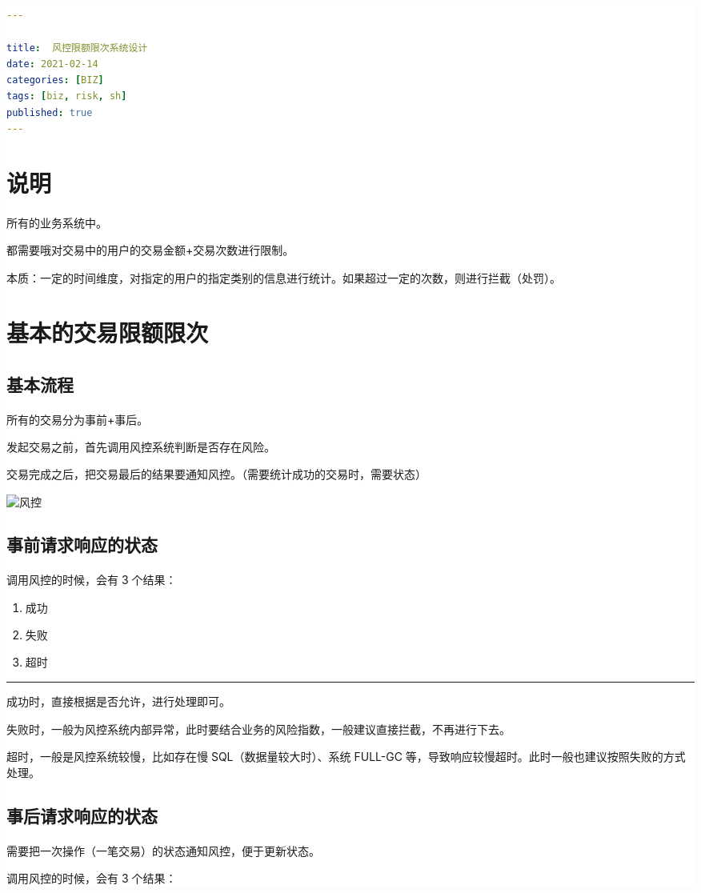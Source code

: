 ```yaml
---

title:  风控限额限次系统设计
date: 2021-02-14
categories: [BIZ]
tags: [biz, risk, sh]
published: true
---
```


# 说明

所有的业务系统中。

都需要哦对交易中的用户的交易金额+交易次数进行限制。

本质：一定的时间维度，对指定的用户的指定类别的信息进行统计。如果超过一定的次数，则进行拦截（处罚）。

# 基本的交易限额限次

## 基本流程

所有的交易分为事前+事后。

发起交易之前，首先调用风控系统判断是否存在风险。

交易完成之后，把交易最后的结果要通知风控。（需要统计成功的交易时，需要状态）

![风控](https://img-blog.csdnimg.cn/b862816fe83b4980b19efd516c9ad64f.png#pic_center)

## 事前请求响应的状态

调用风控的时候，会有 3 个结果：

1. 成功

2. 失败

3. 超时

------------------------------------------------------------------------------------------------------------------

成功时，直接根据是否允许，进行处理即可。

失败时，一般为风控系统内部异常，此时要结合业务的风险指数，一般建议直接拦截，不再进行下去。

超时，一般是风控系统较慢，比如存在慢 SQL（数据量较大时）、系统 FULL-GC 等，导致响应较慢超时。此时一般也建议按照失败的方式处理。

## 事后请求响应的状态

需要把一次操作（一笔交易）的状态通知风控，便于更新状态。

调用风控的时候，会有 3 个结果：
